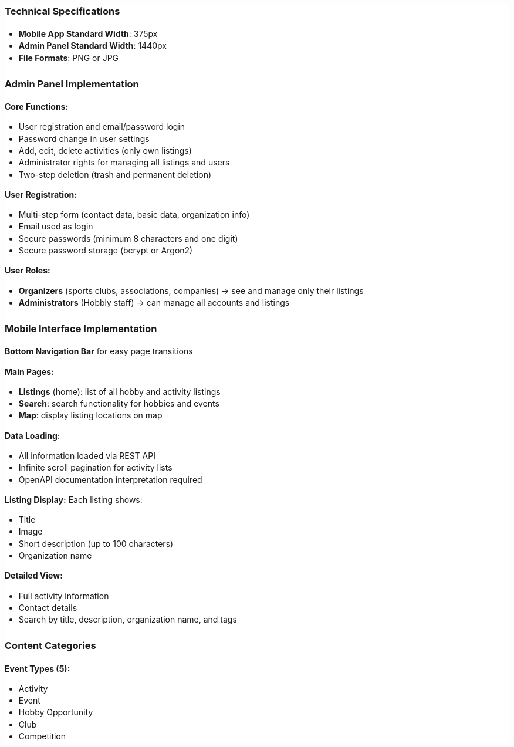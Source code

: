 ### Technical Specifications

- **Mobile App Standard Width**: 375px
- **Admin Panel Standard Width**: 1440px  
- **File Formats**: PNG or JPG

### Admin Panel Implementation

**Core Functions:**
- User registration and email/password login
- Password change in user settings
- Add, edit, delete activities (only own listings)
- Administrator rights for managing all listings and users
- Two-step deletion (trash and permanent deletion)

**User Registration:**
- Multi-step form (contact data, basic data, organization info)
- Email used as login
- Secure passwords (minimum 8 characters and one digit)
- Secure password storage (bcrypt or Argon2)

**User Roles:**
- **Organizers** (sports clubs, associations, companies) → see and manage only their listings
- **Administrators** (Hobbly staff) → can manage all accounts and listings

### Mobile Interface Implementation

**Bottom Navigation Bar** for easy page transitions

**Main Pages:**
- **Listings** (home): list of all hobby and activity listings
- **Search**: search functionality for hobbies and events  
- **Map**: display listing locations on map

**Data Loading:**
- All information loaded via REST API
- Infinite scroll pagination for activity lists
- OpenAPI documentation interpretation required

**Listing Display:**
Each listing shows:
- Title
- Image
- Short description (up to 100 characters)
- Organization name

**Detailed View:**
- Full activity information
- Contact details
- Search by title, description, organization name, and tags

### Content Categories

**Event Types (5):**
- Activity
- Event
- Hobby Opportunity
- Club
- Competition
